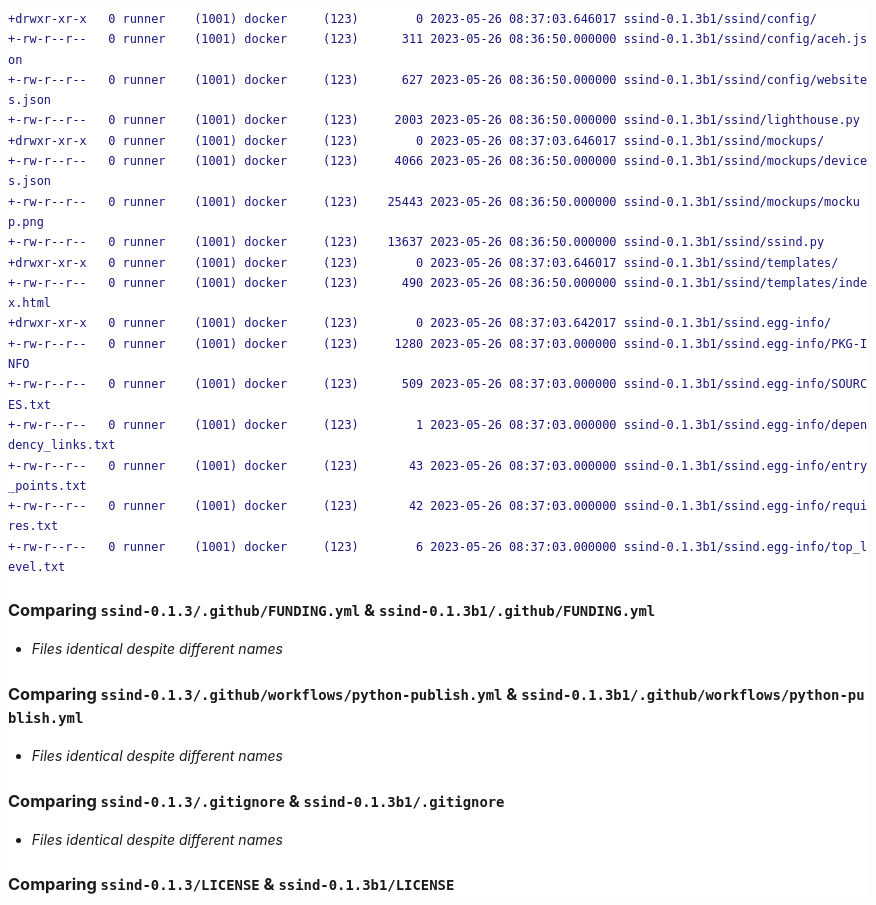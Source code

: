 ```diff
+drwxr-xr-x   0 runner    (1001) docker     (123)        0 2023-05-26 08:37:03.646017 ssind-0.1.3b1/ssind/config/
+-rw-r--r--   0 runner    (1001) docker     (123)      311 2023-05-26 08:36:50.000000 ssind-0.1.3b1/ssind/config/aceh.json
+-rw-r--r--   0 runner    (1001) docker     (123)      627 2023-05-26 08:36:50.000000 ssind-0.1.3b1/ssind/config/websites.json
+-rw-r--r--   0 runner    (1001) docker     (123)     2003 2023-05-26 08:36:50.000000 ssind-0.1.3b1/ssind/lighthouse.py
+drwxr-xr-x   0 runner    (1001) docker     (123)        0 2023-05-26 08:37:03.646017 ssind-0.1.3b1/ssind/mockups/
+-rw-r--r--   0 runner    (1001) docker     (123)     4066 2023-05-26 08:36:50.000000 ssind-0.1.3b1/ssind/mockups/devices.json
+-rw-r--r--   0 runner    (1001) docker     (123)    25443 2023-05-26 08:36:50.000000 ssind-0.1.3b1/ssind/mockups/mockup.png
+-rw-r--r--   0 runner    (1001) docker     (123)    13637 2023-05-26 08:36:50.000000 ssind-0.1.3b1/ssind/ssind.py
+drwxr-xr-x   0 runner    (1001) docker     (123)        0 2023-05-26 08:37:03.646017 ssind-0.1.3b1/ssind/templates/
+-rw-r--r--   0 runner    (1001) docker     (123)      490 2023-05-26 08:36:50.000000 ssind-0.1.3b1/ssind/templates/index.html
+drwxr-xr-x   0 runner    (1001) docker     (123)        0 2023-05-26 08:37:03.642017 ssind-0.1.3b1/ssind.egg-info/
+-rw-r--r--   0 runner    (1001) docker     (123)     1280 2023-05-26 08:37:03.000000 ssind-0.1.3b1/ssind.egg-info/PKG-INFO
+-rw-r--r--   0 runner    (1001) docker     (123)      509 2023-05-26 08:37:03.000000 ssind-0.1.3b1/ssind.egg-info/SOURCES.txt
+-rw-r--r--   0 runner    (1001) docker     (123)        1 2023-05-26 08:37:03.000000 ssind-0.1.3b1/ssind.egg-info/dependency_links.txt
+-rw-r--r--   0 runner    (1001) docker     (123)       43 2023-05-26 08:37:03.000000 ssind-0.1.3b1/ssind.egg-info/entry_points.txt
+-rw-r--r--   0 runner    (1001) docker     (123)       42 2023-05-26 08:37:03.000000 ssind-0.1.3b1/ssind.egg-info/requires.txt
+-rw-r--r--   0 runner    (1001) docker     (123)        6 2023-05-26 08:37:03.000000 ssind-0.1.3b1/ssind.egg-info/top_level.txt
```

### Comparing `ssind-0.1.3/.github/FUNDING.yml` & `ssind-0.1.3b1/.github/FUNDING.yml`

 * *Files identical despite different names*

### Comparing `ssind-0.1.3/.github/workflows/python-publish.yml` & `ssind-0.1.3b1/.github/workflows/python-publish.yml`

 * *Files identical despite different names*

### Comparing `ssind-0.1.3/.gitignore` & `ssind-0.1.3b1/.gitignore`

 * *Files identical despite different names*

### Comparing `ssind-0.1.3/LICENSE` & `ssind-0.1.3b1/LICENSE`
